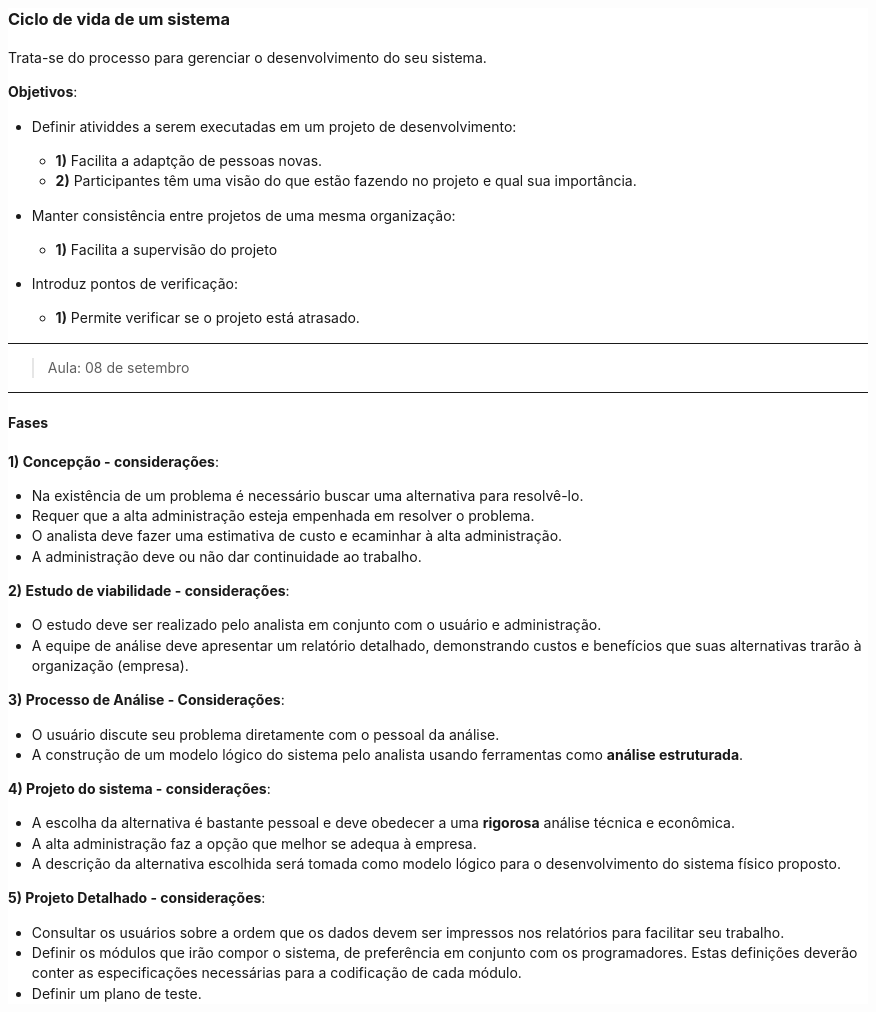 ### Ciclo de vida de um sistema

Trata-se do processo para gerenciar o desenvolvimento do seu sistema.

**Objetivos**:
  - Definir atividdes a serem executadas em um projeto de desenvolvimento:
    
    - **1)** Facilita a adaptção de pessoas novas.
    - **2)** Participantes têm uma visão do que estão fazendo no projeto e qual sua importância.
  
  - Manter consistência entre projetos de uma mesma organização:
  
    - **1)** Facilita a supervisão do projeto
  
  - Introduz pontos de verificação:
    - **1)** Permite verificar se o projeto está atrasado.

------------
> Aula: 08 de setembro

----------

#### Fases

**1) Concepção - considerações**:
 
 - Na existência de um problema é necessário buscar uma alternativa para resolvê-lo.
 - Requer que a alta administração esteja empenhada em resolver o problema.
 - O analista deve fazer uma estimativa de custo e ecaminhar à alta administração.
 - A administração deve ou não dar continuidade ao trabalho.
 
**2) Estudo de viabilidade - considerações**:

 - O estudo deve ser realizado pelo analista em conjunto com o usuário e administração.
 - A equipe de análise deve apresentar um relatório detalhado, demonstrando custos e benefícios que suas alternativas trarão à organização (empresa).
 
**3) Processo de Análise - Considerações**:

 - O usuário discute seu problema diretamente com o pessoal da análise.
 - A construção de um modelo lógico do sistema pelo analista usando ferramentas como **análise estruturada**.
 
**4) Projeto do sistema - considerações**:

 - A escolha da alternativa é bastante pessoal e deve obedecer a uma **rigorosa** análise técnica e econômica.
 - A alta administração faz a opção que melhor se adequa à empresa.
 - A descrição da alternativa escolhida será tomada como modelo lógico para o desenvolvimento do sistema físico proposto.
 
**5) Projeto Detalhado - considerações**:

 - Consultar os usuários sobre a ordem que os dados devem ser impressos nos relatórios para facilitar seu trabalho.
 - Definir os módulos que irão compor o sistema, de preferência em conjunto com os programadores. Estas definições deverão conter as especificações necessárias para a codificação de cada módulo.
 - Definir um plano de teste.
 